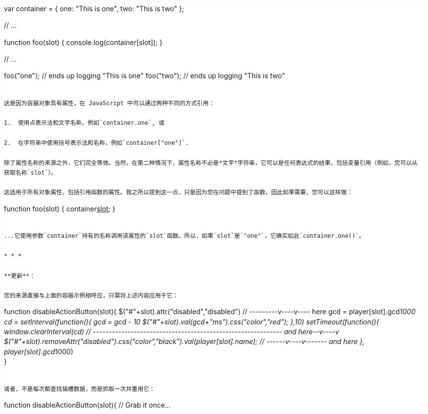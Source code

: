 ```

```
var container = {
    one: "This is one",
    two: "This is two"
};

// ...

function foo(slot) {
    console.log(container[slot]);
}

// ...

foo("one"); // ends up logging "This is one"
foo("two"); // ends up logging "This is two" 
```

这是因为容器对象具有属性，在 JavaScript 中可以通过两种不同的方式引用：

1.  使用点表示法和文字名称，例如`container.one`, 或

2.  在字符串中使用括号表示法和名称，例如`container["one"]`.

除了属性名称的来源之外，它们完全等效。当然，在第二种情况下，属性名称不必是*文字*字符串，它可以是任何表达式的结果，包括变量引用（例如，您可以从 获取名称`slot`）。

这适用于所有对象属性，包括引用函数的属性。我之所以提到这一点，只是因为您在问题中提到了函数，因此如果需要，您可以这样做：

```
function foo(slot) {
    container[slot]();
} 
```

...它使用参数`container`持有的名称调用该属性的`slot`函数。所以，如果`slot`是`"one"`，它确实如此`container.one()`。

* * *

**更新**：

您的来源直接与上面的容器示例相呼应，只需将上述内容应用于它：

```
function disableActionButton(slot){
    $("#"+slot).attr("disabled","disabled")
    // ---------v----v---- here
    gcd = player[slot].gcd*1000
    cd = setInterval(function(){
            gcd = gcd - 10
            $("#"+slot).val(gcd+"ms").css("color","red");
    },10)
    setTimeout(function(){
            window.clearInterval(cd)
    // ------------------------------------------------------------ and here--v----v
            $("#"+slot).removeAttr("disabled").css("color","black").val(player[slot].name);
    // ------v----v------- and here
    }, player[slot].gcd*1000)    
} 
```

或者，不是每次都查找插槽数据，而是抓取一次并重用它：

```
function disableActionButton(slot){
    // Grab it once...